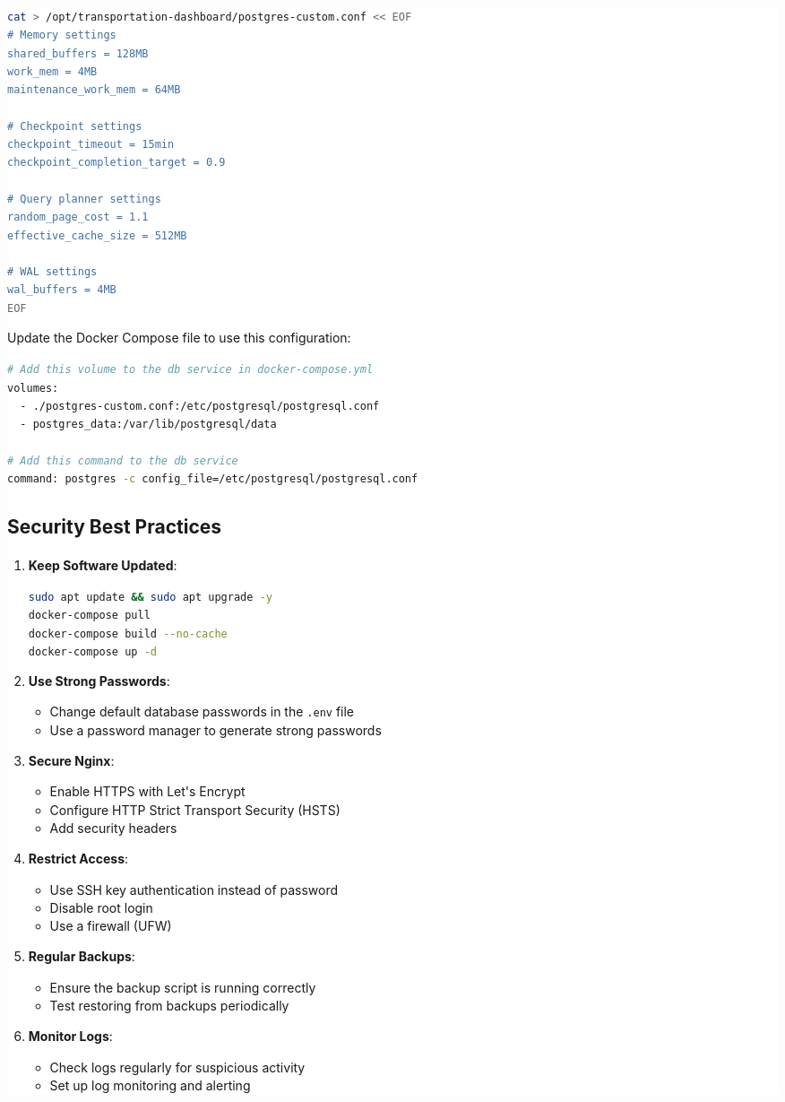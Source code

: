 ```bash
cat > /opt/transportation-dashboard/postgres-custom.conf << EOF
# Memory settings
shared_buffers = 128MB
work_mem = 4MB
maintenance_work_mem = 64MB

# Checkpoint settings
checkpoint_timeout = 15min
checkpoint_completion_target = 0.9

# Query planner settings
random_page_cost = 1.1
effective_cache_size = 512MB

# WAL settings
wal_buffers = 4MB
EOF
```

Update the Docker Compose file to use this configuration:

```bash
# Add this volume to the db service in docker-compose.yml
volumes:
  - ./postgres-custom.conf:/etc/postgresql/postgresql.conf
  - postgres_data:/var/lib/postgresql/data

# Add this command to the db service
command: postgres -c config_file=/etc/postgresql/postgresql.conf
```

## Security Best Practices

1. **Keep Software Updated**:
   ```bash
   sudo apt update && sudo apt upgrade -y
   docker-compose pull
   docker-compose build --no-cache
   docker-compose up -d
   ```

2. **Use Strong Passwords**:
   - Change default database passwords in the `.env` file
   - Use a password manager to generate strong passwords

3. **Secure Nginx**:
   - Enable HTTPS with Let's Encrypt
   - Configure HTTP Strict Transport Security (HSTS)
   - Add security headers

4. **Restrict Access**:
   - Use SSH key authentication instead of password
   - Disable root login
   - Use a firewall (UFW)

5. **Regular Backups**:
   - Ensure the backup script is running correctly
   - Test restoring from backups periodically

6. **Monitor Logs**:
   - Check logs regularly for suspicious activity
   - Set up log monitoring and alerting

